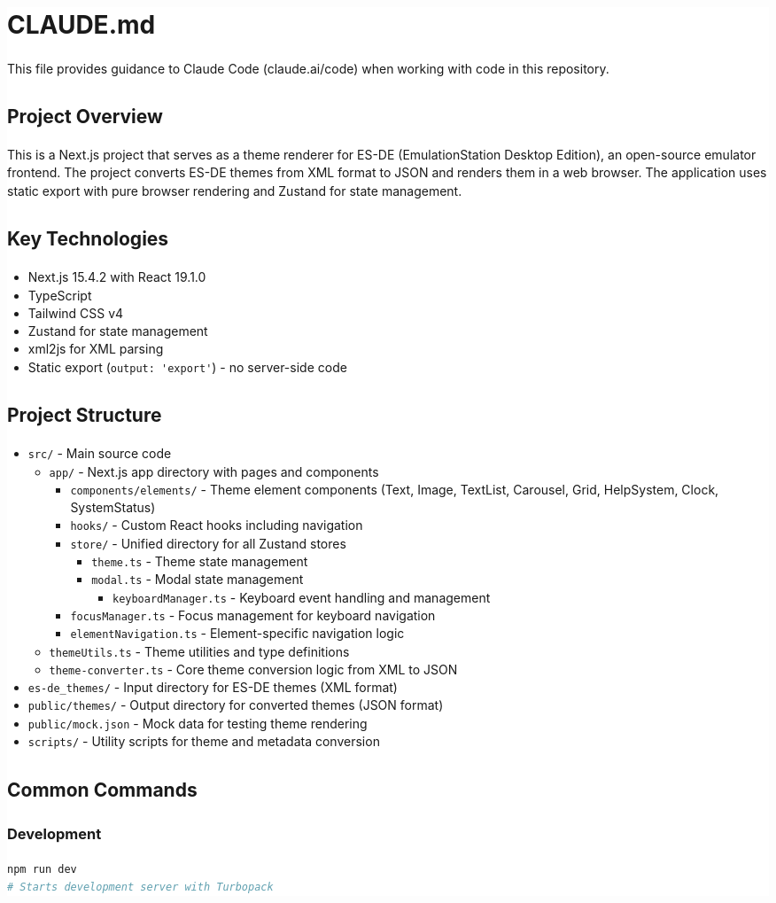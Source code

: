 # CLAUDE.md

This file provides guidance to Claude Code (claude.ai/code) when working with code in this repository.

## Project Overview

This is a Next.js project that serves as a theme renderer for ES-DE (EmulationStation Desktop Edition), an open-source emulator frontend. The project converts ES-DE themes from XML format to JSON and renders them in a web browser. The application uses static export with pure browser rendering and Zustand for state management.

## Key Technologies

- Next.js 15.4.2 with React 19.1.0
- TypeScript
- Tailwind CSS v4
- Zustand for state management
- xml2js for XML parsing
- Static export (`output: 'export'`) - no server-side code

## Project Structure

- `src/` - Main source code
  - `app/` - Next.js app directory with pages and components
    - `components/elements/` - Theme element components (Text, Image, TextList, Carousel, Grid, HelpSystem, Clock, SystemStatus)
    - `hooks/` - Custom React hooks including navigation
    - `store/` - Unified directory for all Zustand stores
      - `theme.ts` - Theme state management
      - `modal.ts` - Modal state management
          - `keyboardManager.ts` - Keyboard event handling and management
    - `focusManager.ts` - Focus management for keyboard navigation
    - `elementNavigation.ts` - Element-specific navigation logic
  - `themeUtils.ts` - Theme utilities and type definitions
  - `theme-converter.ts` - Core theme conversion logic from XML to JSON
- `es-de_themes/` - Input directory for ES-DE themes (XML format)
- `public/themes/` - Output directory for converted themes (JSON format)
- `public/mock.json` - Mock data for testing theme rendering
- `scripts/` - Utility scripts for theme and metadata conversion

## Common Commands

### Development
```bash
npm run dev
# Starts development server with Turbopack
```
